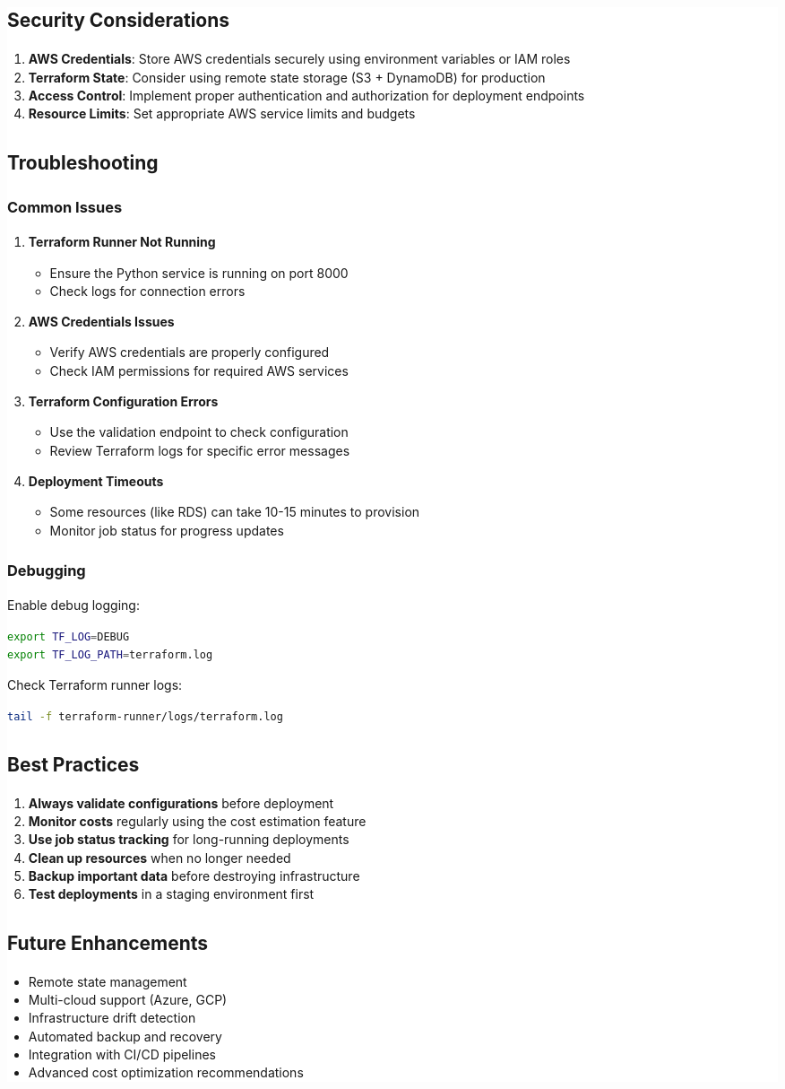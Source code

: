 ## Security Considerations

1. **AWS Credentials**: Store AWS credentials securely using environment variables or IAM roles
2. **Terraform State**: Consider using remote state storage (S3 + DynamoDB) for production
3. **Access Control**: Implement proper authentication and authorization for deployment endpoints
4. **Resource Limits**: Set appropriate AWS service limits and budgets

## Troubleshooting

### Common Issues

1. **Terraform Runner Not Running**
   - Ensure the Python service is running on port 8000
   - Check logs for connection errors

2. **AWS Credentials Issues**
   - Verify AWS credentials are properly configured
   - Check IAM permissions for required AWS services

3. **Terraform Configuration Errors**
   - Use the validation endpoint to check configuration
   - Review Terraform logs for specific error messages

4. **Deployment Timeouts**
   - Some resources (like RDS) can take 10-15 minutes to provision
   - Monitor job status for progress updates

### Debugging

Enable debug logging:
```bash
export TF_LOG=DEBUG
export TF_LOG_PATH=terraform.log
```

Check Terraform runner logs:
```bash
tail -f terraform-runner/logs/terraform.log
```

## Best Practices

1. **Always validate configurations** before deployment
2. **Monitor costs** regularly using the cost estimation feature
3. **Use job status tracking** for long-running deployments
4. **Clean up resources** when no longer needed
5. **Backup important data** before destroying infrastructure
6. **Test deployments** in a staging environment first

## Future Enhancements

- Remote state management
- Multi-cloud support (Azure, GCP)
- Infrastructure drift detection
- Automated backup and recovery
- Integration with CI/CD pipelines
- Advanced cost optimization recommendations 